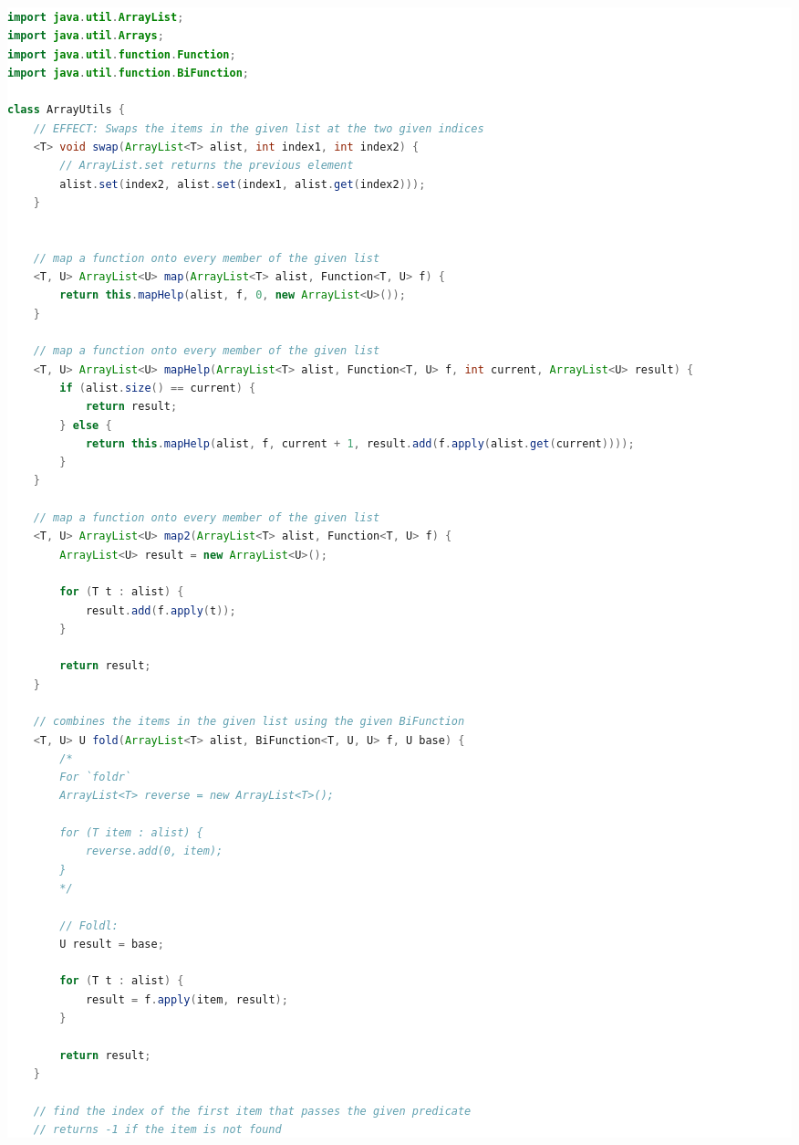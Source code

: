 

```java
import java.util.ArrayList;
import java.util.Arrays;
import java.util.function.Function;
import java.util.function.BiFunction;

class ArrayUtils {
    // EFFECT: Swaps the items in the given list at the two given indices 
    <T> void swap(ArrayList<T> alist, int index1, int index2) {
        // ArrayList.set returns the previous element
        alist.set(index2, alist.set(index1, alist.get(index2)));
    }
   
    
    // map a function onto every member of the given list
    <T, U> ArrayList<U> map(ArrayList<T> alist, Function<T, U> f) {
        return this.mapHelp(alist, f, 0, new ArrayList<U>());
    }
   
    // map a function onto every member of the given list
    <T, U> ArrayList<U> mapHelp(ArrayList<T> alist, Function<T, U> f, int current, ArrayList<U> result) {
        if (alist.size() == current) {
            return result;
        } else {
            return this.mapHelp(alist, f, current + 1, result.add(f.apply(alist.get(current)))); 
        }
    }
    
    // map a function onto every member of the given list
    <T, U> ArrayList<U> map2(ArrayList<T> alist, Function<T, U> f) {
        ArrayList<U> result = new ArrayList<U>();
        
        for (T t : alist) {
            result.add(f.apply(t));
        }
        
        return result;
    }
    
    // combines the items in the given list using the given BiFunction
    <T, U> U fold(ArrayList<T> alist, BiFunction<T, U, U> f, U base) {
        /*
        For `foldr`
        ArrayList<T> reverse = new ArrayList<T>();
        
        for (T item : alist) {
            reverse.add(0, item);
        }
        */
        
        // Foldl:
        U result = base;
        
        for (T t : alist) {
            result = f.apply(item, result);
        }
        
        return result;
    }
    
    // find the index of the first item that passes the given predicate
    // returns -1 if the item is not found
```